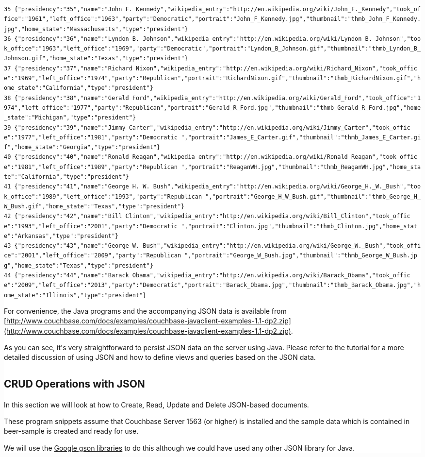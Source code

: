     35 {"presidency":"35","name":"John F. Kennedy","wikipedia_entry":"http://en.wikipedia.org/wiki/John_F._Kennedy","took_office":"1961","left_office":"1963","party":"Democratic","portrait":"John_F_Kennedy.jpg","thumbnail":"thmb_John_F_Kennedy.jpg","home_state":"Massachusetts","type":"president"}
    36 {"presidency":"36","name":"Lyndon B. Johnson","wikipedia_entry":"http://en.wikipedia.org/wiki/Lyndon_B._Johnson","took_office":"1963","left_office":"1969","party":"Democratic","portrait":"Lyndon_B_Johnson.gif","thumbnail":"thmb_Lyndon_B_Johnson.gif","home_state":"Texas","type":"president"}
    37 {"presidency":"37","name":"Richard Nixon","wikipedia_entry":"http://en.wikipedia.org/wiki/Richard_Nixon","took_office":"1969","left_office":"1974","party":"Republican","portrait":"RichardNixon.gif","thumbnail":"thmb_RichardNixon.gif","home_state":"California","type":"president"}
    38 {"presidency":"38","name":"Gerald Ford","wikipedia_entry":"http://en.wikipedia.org/wiki/Gerald_Ford","took_office":"1974","left_office":"1977","party":"Republican","portrait":"Gerald_R_Ford.jpg","thumbnail":"thmb_Gerald_R_Ford.jpg","home_state":"Michigan","type":"president"}
    39 {"presidency":"39","name":"Jimmy Carter","wikipedia_entry":"http://en.wikipedia.org/wiki/Jimmy_Carter","took_office":"1977","left_office":"1981","party":"Democratic ","portrait":"James_E_Carter.gif","thumbnail":"thmb_James_E_Carter.gif","home_state":"Georgia","type":"president"}
    40 {"presidency":"40","name":"Ronald Reagan","wikipedia_entry":"http://en.wikipedia.org/wiki/Ronald_Reagan","took_office":"1981","left_office":"1989","party":"Republican ","portrait":"ReaganWH.jpg","thumbnail":"thmb_ReaganWH.jpg","home_state":"California","type":"president"}
    41 {"presidency":"41","name":"George H. W. Bush","wikipedia_entry":"http://en.wikipedia.org/wiki/George_H._W._Bush","took_office":"1989","left_office":"1993","party":"Republican ","portrait":"George_H_W_Bush.gif","thumbnail":"thmb_George_H_W_Bush.gif","home_state":"Texas","type":"president"}
    42 {"presidency":"42","name":"Bill Clinton","wikipedia_entry":"http://en.wikipedia.org/wiki/Bill_Clinton","took_office":"1993","left_office":"2001","party":"Democratic ","portrait":"Clinton.jpg","thumbnail":"thmb_Clinton.jpg","home_state":"Arkansas","type":"president"}
    43 {"presidency":"43","name":"George W. Bush","wikipedia_entry":"http://en.wikipedia.org/wiki/George_W._Bush","took_office":"2001","left_office":"2009","party":"Republican ","portrait":"George_W_Bush.jpg","thumbnail":"thmb_George_W_Bush.jpg","home_state":"Texas","type":"president"}
    44 {"presidency":"44","name":"Barack Obama","wikipedia_entry":"http://en.wikipedia.org/wiki/Barack_Obama","took_office":"2009","left_office":"2013","party":"Democratic","portrait":"Barack_Obama.jpg","thumbnail":"thmb_Barack_Obama.jpg","home_state":"Illinois","type":"president"}

For convenience, the Java programs and the accompanying JSON data is available
from
[http://www.couchbase.com/docs/examples/couchbase-javaclient-examples-1.1-dp2.zip](http://www.couchbase.com/docs/examples/couchbase-javaclient-examples-1.1-dp2.zip).

As you can see, it's very straightforward to persist JSON data on the server
using Java. Please refer to the tutorial for a more detailed discussion of using
JSON and how to define views and queries based on the JSON data.

<a id="crud-json"></a>

## CRUD Operations with JSON

In this section we will look at how to Create, Read, Update and Delete
JSON-based documents.

These program snippets assume that Couchbase Server 1563 (or higher) is
installed and the sample data which is contained in beer-sample is created and
ready for use.

We will use the [Google gson libraries](http://code.google.com/p/google-gson/)
to do this although we could have used any other JSON library for Java.
